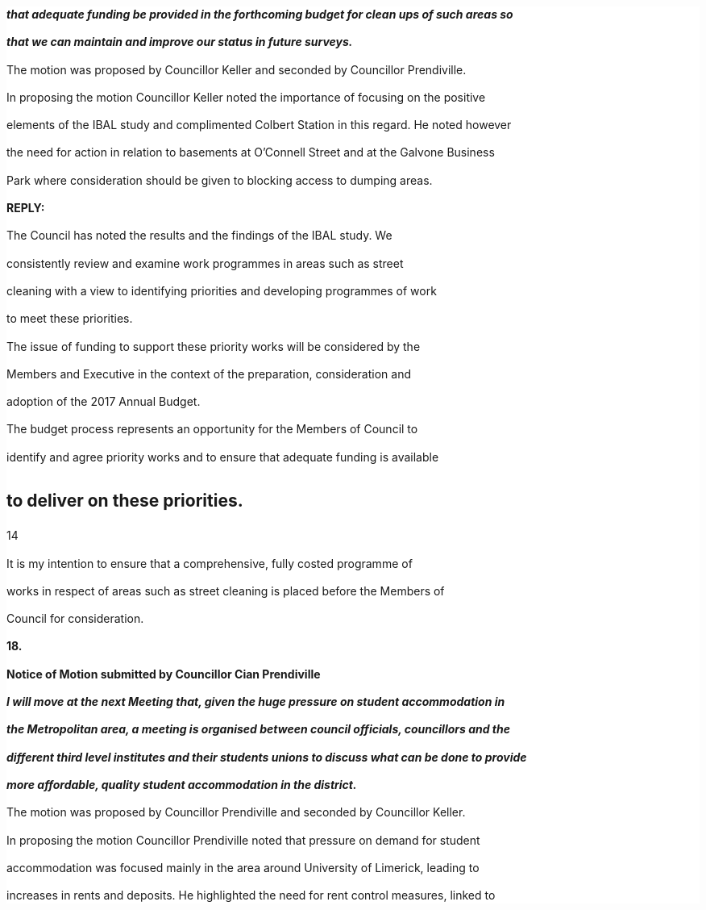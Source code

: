 ***that adequate funding be provided in the forthcoming budget for clean ups of such areas so***

***that we can maintain and improve our status in future surveys.***

The motion was proposed by Councillor Keller and seconded by Councillor Prendiville.

In proposing the motion Councillor Keller noted the importance of focusing on the positive

elements of the IBAL study and complimented Colbert Station in this regard. He noted however

the need for action in relation to basements at O’Connell Street and at the Galvone Business

Park where consideration should be given to blocking access to dumping areas.

**REPLY:**

The Council has noted the results and the findings of the IBAL study. We

consistently review and examine work programmes in areas such as street

cleaning with a view to identifying priorities and developing programmes of work

to meet these priorities.

The issue of funding to support these priority works will be considered by the

Members and Executive in the context of the preparation, consideration and

adoption of the 2017 Annual Budget.

The budget process represents an opportunity for the Members of Council to

identify and agree priority works and to ensure that adequate funding is available

to deliver on these priorities.
---
14

It is my intention to ensure that a comprehensive, fully costed programme of

works in respect of areas such as street cleaning is placed before the Members of

Council for consideration.

**18.**

**Notice of Motion submitted by Councillor Cian Prendiville**

***I will move at the next Meeting that, given the huge pressure on student accommodation in***

***the Metropolitan area, a meeting is organised between council officials, councillors and the***

***different third level institutes and their students unions to discuss what can be done to provide***

***more affordable, quality student accommodation in the district.***

The motion was proposed by Councillor Prendiville and seconded by Councillor Keller.

In proposing the motion Councillor Prendiville noted that pressure on demand for student

accommodation was focused mainly in the area around University of Limerick, leading to

increases in rents and deposits. He highlighted the need for rent control measures, linked to
